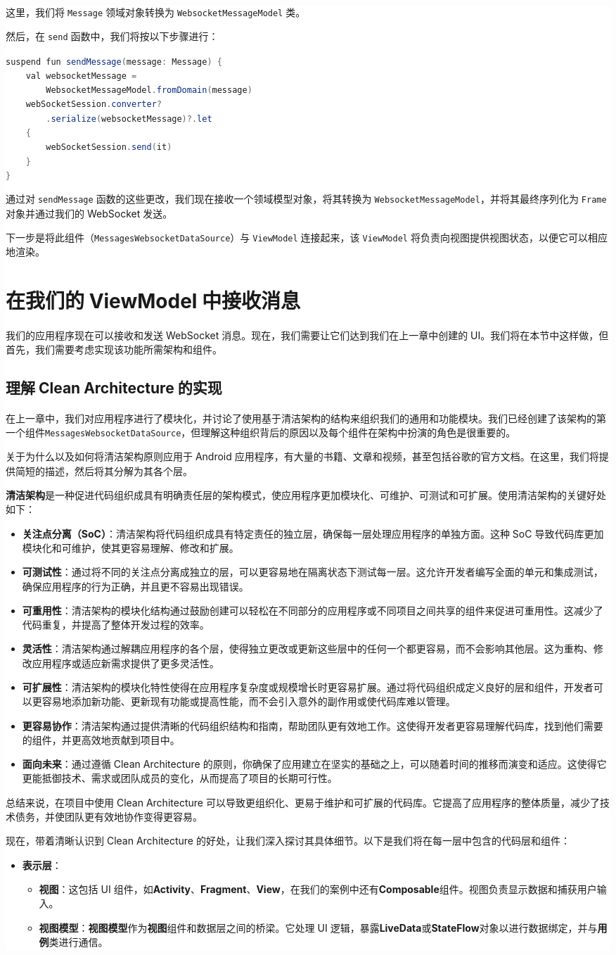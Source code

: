 这里，我们将 `Message` 领域对象转换为 `WebsocketMessageModel` 类。

然后，在 `send` 函数中，我们将按以下步骤进行：

```java
suspend fun sendMessage(message: Message) {
    val websocketMessage =
        WebsocketMessageModel.fromDomain(message)
    webSocketSession.converter?
        .serialize(websocketMessage)?.let
    {
        webSocketSession.send(it)
    }
}
```

通过对 `sendMessage` 函数的这些更改，我们现在接收一个领域模型对象，将其转换为 `WebsocketMessageModel`，并将其最终序列化为 `Frame` 对象并通过我们的 WebSocket 发送。

下一步是将此组件（`MessagesWebsocketDataSource`）与 `ViewModel` 连接起来，该 `ViewModel` 将负责向视图提供视图状态，以便它可以相应地渲染。

# 在我们的 ViewModel 中接收消息

我们的应用程序现在可以接收和发送 WebSocket 消息。现在，我们需要让它们达到我们在上一章中创建的 UI。我们将在本节中这样做，但首先，我们需要考虑实现该功能所需架构和组件。

## 理解 Clean Architecture 的实现

在上一章中，我们对应用程序进行了模块化，并讨论了使用基于清洁架构的结构来组织我们的通用和功能模块。我们已经创建了该架构的第一个组件`MessagesWebsocketDataSource`，但理解这种组织背后的原因以及每个组件在架构中扮演的角色是很重要的。

关于为什么以及如何将清洁架构原则应用于 Android 应用程序，有大量的书籍、文章和视频，甚至包括谷歌的官方文档。在这里，我们将提供简短的描述，然后将其分解为其各个层。

**清洁架构**是一种促进代码组织成具有明确责任层的架构模式，使应用程序更加模块化、可维护、可测试和可扩展。使用清洁架构的关键好处如下：

+   **关注点分离（SoC）**：清洁架构将代码组织成具有特定责任的独立层，确保每一层处理应用程序的单独方面。这种 SoC 导致代码库更加模块化和可维护，使其更容易理解、修改和扩展。

+   **可测试性**：通过将不同的关注点分离成独立的层，可以更容易地在隔离状态下测试每一层。这允许开发者编写全面的单元和集成测试，确保应用程序的行为正确，并且更不容易出现错误。

+   **可重用性**：清洁架构的模块化结构通过鼓励创建可以轻松在不同部分的应用程序或不同项目之间共享的组件来促进可重用性。这减少了代码重复，并提高了整体开发过程的效率。

+   **灵活性**：清洁架构通过解耦应用程序的各个层，使得独立更改或更新这些层中的任何一个都更容易，而不会影响其他层。这为重构、修改应用程序或适应新需求提供了更多灵活性。

+   **可扩展性**：清洁架构的模块化特性使得在应用程序复杂度或规模增长时更容易扩展。通过将代码组织成定义良好的层和组件，开发者可以更容易地添加新功能、更新现有功能或提高性能，而不会引入意外的副作用或使代码库难以管理。

+   **更容易协作**：清洁架构通过提供清晰的代码组织结构和指南，帮助团队更有效地工作。这使得开发者更容易理解代码库，找到他们需要的组件，并更高效地贡献到项目中。

+   **面向未来**：通过遵循 Clean Architecture 的原则，你确保了应用建立在坚实的基础之上，可以随着时间的推移而演变和适应。这使得它更能抵御技术、需求或团队成员的变化，从而提高了项目的长期可行性。

总结来说，在项目中使用 Clean Architecture 可以导致更组织化、更易于维护和可扩展的代码库。它提高了应用程序的整体质量，减少了技术债务，并使团队更有效地协作变得更容易。

现在，带着清晰认识到 Clean Architecture 的好处，让我们深入探讨其具体细节。以下是我们将在每一层中包含的代码层和组件：

+   **表示层**：

    +   **视图**：这包括 UI 组件，如**Activity**、**Fragment**、**View**，在我们的案例中还有**Composable**组件。视图负责显示数据和捕获用户输入。

    +   **视图模型**：**视图模型**作为**视图**组件和数据层之间的桥梁。它处理 UI 逻辑，暴露**LiveData**或**StateFlow**对象以进行数据绑定，并与**用例**类进行通信。
